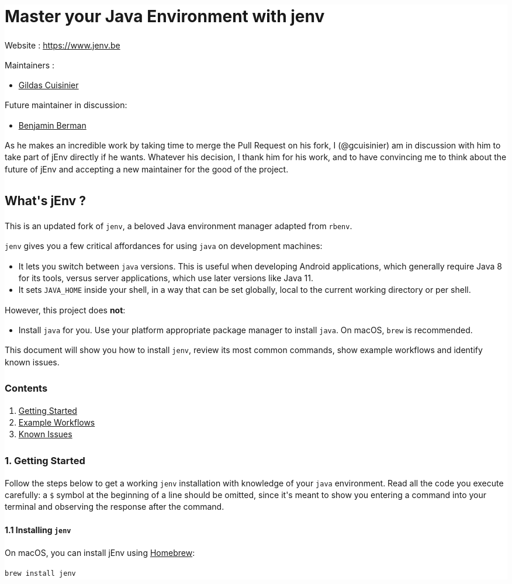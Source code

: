 # Master your Java Environment with jenv

Website : https://www.jenv.be

Maintainers : 
- [Gildas Cuisinier](https://github.com/gcuisinier/)

Future maintainer in discussion:
- [Benjamin Berman](https://github.com/doctorpangloss) 

As he makes an incredible work by taking time to merge the Pull Request on his fork, I (@gcuisinier) am in discussion with him to take part of jEnv directly if he wants.
Whatever his decision, I thank him for his work, and to have convincing me to think about the future of jEnv and accepting a new maintainer for the good of the project.

## What's jEnv ?

This is an updated fork of `jenv`, a beloved Java environment manager adapted from `rbenv`.

`jenv` gives you a few critical affordances for using `java` on development machines:

 - It lets you switch between `java` versions. This is useful when developing Android applications, which generally require Java 8 for its tools, versus server applications, which use later versions like Java 11.
 - It sets `JAVA_HOME` inside your shell, in a way that can be set globally, local to the current working directory or per shell.

However, this project does **not**:

 - Install `java` for you. Use your platform appropriate package manager to install `java`. On macOS, `brew` is recommended.

This document will show you how to install `jenv`, review its most common commands, show example workflows and identify known issues.

### Contents

 1. [Getting Started](#1-getting-started)
 2. [Example Workflows](#2-common-workflows)
 3. [Known Issues](#3-known-issues)

### 1. Getting Started

Follow the steps below to get a working `jenv` installation with knowledge of your `java` environment. Read all the code you execute carefully: a `$` symbol at the beginning of a line should be omitted, since it's meant to show you entering a command into your terminal and observing the response after the command.

#### 1.1 Installing `jenv`

On macOS, you can install jEnv using [Homebrew](https://brew.sh):

```bash
brew install jenv
```
